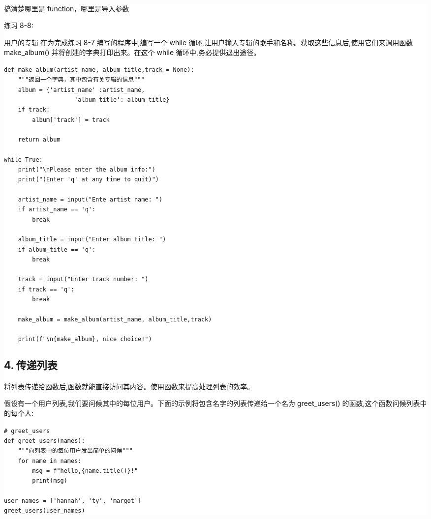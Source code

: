 搞清楚哪里是 function，哪里是导入参数

练习 8-8:

用户的专辑 在为完成练习 8-7 编写的程序中,编写一个 while 循环,让用户输入专辑的歌手和名称。获取这些信息后,使用它们来调用函数 make_album() 并将创建的字典打印出来。在这个 while 循环中,务必提供退出途径。

```py3
def make_album(artist_name, album_title,track = None):
    """返回一个字典，其中包含有关专辑的信息"""
    album = {'artist_name' :artist_name,
                    'album_title': album_title}
    if track:
        album['track'] = track

    return album

while True:
    print("\nPlease enter the album info:")
    print("(Enter 'q' at any time to quit)")

    artist_name = input("Ente artist name: ")
    if artist_name == 'q':
        break

    album_title = input("Enter album title: ")
    if album_title == 'q':
        break

    track = input("Enter track number: ")
    if track == 'q':
        break

    make_album = make_album(artist_name, album_title,track)

    print(f"\n{make_album}, nice choice!")
```

## 4. 传递列表

将列表传递给函数后,函数就能直接访问其内容。使用函数来提高处理列表的效率。

假设有一个用户列表,我们要问候其中的每位用户。下面的示例将包含名字的列表传递给一个名为 greet_users() 的函数,这个函数问候列表中的每个人:

```py3
# greet_users
def greet_users(names):
    """向列表中的每位用户发出简单的问候"""
    for name in names:
        msg = f"hello,{name.title()}!"
        print(msg)

user_names = ['hannah', 'ty', 'margot']
greet_users(user_names)
```
